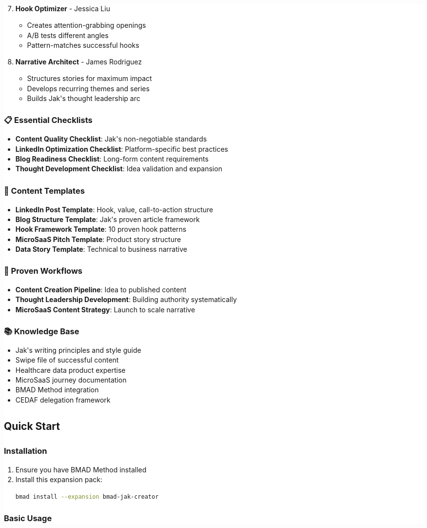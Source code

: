 7. **Hook Optimizer** - Jessica Liu
   - Creates attention-grabbing openings
   - A/B tests different angles
   - Pattern-matches successful hooks

8. **Narrative Architect** - James Rodriguez
   - Structures stories for maximum impact
   - Develops recurring themes and series
   - Builds Jak's thought leadership arc

### 📋 Essential Checklists

- **Content Quality Checklist**: Jak's non-negotiable standards
- **LinkedIn Optimization Checklist**: Platform-specific best practices
- **Blog Readiness Checklist**: Long-form content requirements
- **Thought Development Checklist**: Idea validation and expansion

### 📑 Content Templates

- **LinkedIn Post Template**: Hook, value, call-to-action structure
- **Blog Structure Template**: Jak's proven article framework
- **Hook Framework Template**: 10 proven hook patterns
- **MicroSaaS Pitch Template**: Product story structure
- **Data Story Template**: Technical to business narrative

### 🔄 Proven Workflows

- **Content Creation Pipeline**: Idea to published content
- **Thought Leadership Development**: Building authority systematically
- **MicroSaaS Content Strategy**: Launch to scale narrative

### 📚 Knowledge Base

- Jak's writing principles and style guide
- Swipe file of successful content
- Healthcare data product expertise
- MicroSaaS journey documentation
- BMAD Method integration
- CEDAF delegation framework

## Quick Start

### Installation

1. Ensure you have BMAD Method installed
2. Install this expansion pack:
   ```bash
   bmad install --expansion bmad-jak-creator
   ```

### Basic Usage
